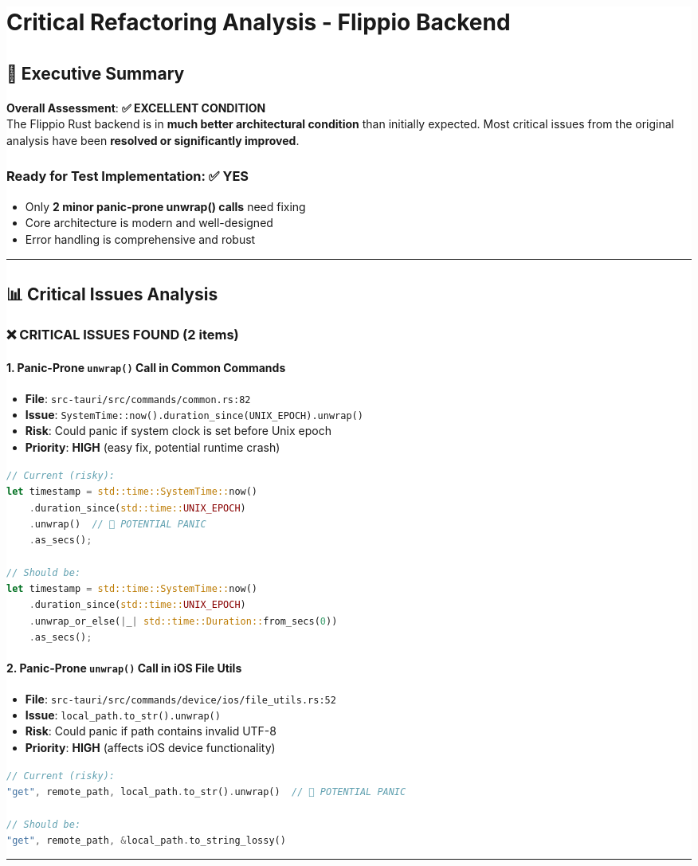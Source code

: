 # Critical Refactoring Analysis - Flippio Backend

## 🎯 **Executive Summary**

**Overall Assessment**: **✅ EXCELLENT CONDITION**  
The Flippio Rust backend is in **much better architectural condition** than initially expected. Most critical issues from the original analysis have been **resolved or significantly improved**.

### **Ready for Test Implementation**: ✅ **YES**
- Only **2 minor panic-prone unwrap() calls** need fixing
- Core architecture is modern and well-designed
- Error handling is comprehensive and robust

---

## 📊 **Critical Issues Analysis**

### **❌ CRITICAL ISSUES FOUND (2 items)**

#### **1. Panic-Prone `unwrap()` Call in Common Commands**
- **File**: `src-tauri/src/commands/common.rs:82`
- **Issue**: `SystemTime::now().duration_since(UNIX_EPOCH).unwrap()`
- **Risk**: Could panic if system clock is set before Unix epoch
- **Priority**: **HIGH** (easy fix, potential runtime crash)

```rust
// Current (risky):
let timestamp = std::time::SystemTime::now()
    .duration_since(std::time::UNIX_EPOCH)
    .unwrap()  // 🚨 POTENTIAL PANIC
    .as_secs();

// Should be:
let timestamp = std::time::SystemTime::now()
    .duration_since(std::time::UNIX_EPOCH)
    .unwrap_or_else(|_| std::time::Duration::from_secs(0))
    .as_secs();
```

#### **2. Panic-Prone `unwrap()` Call in iOS File Utils**
- **File**: `src-tauri/src/commands/device/ios/file_utils.rs:52`
- **Issue**: `local_path.to_str().unwrap()`
- **Risk**: Could panic if path contains invalid UTF-8
- **Priority**: **HIGH** (affects iOS device functionality)

```rust
// Current (risky):
"get", remote_path, local_path.to_str().unwrap()  // 🚨 POTENTIAL PANIC

// Should be:
"get", remote_path, &local_path.to_string_lossy()
```

---